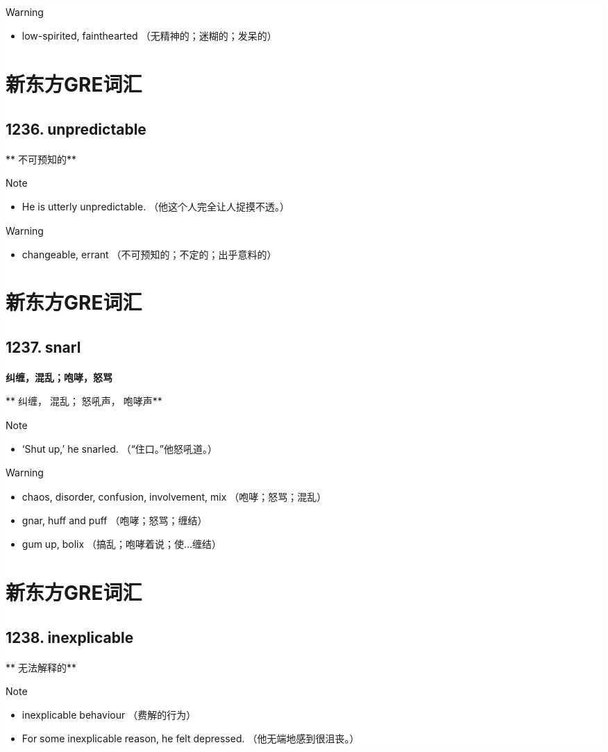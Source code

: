 > [!WARNING]
>
> - low-spirited, fainthearted （无精神的；迷糊的；发呆的）
>

# 新东方GRE词汇

## 1236. unpredictable

** 不可预知的**

> [!NOTE]
>
> - He is utterly unpredictable. （他这个人完全让人捉摸不透。）
>

> [!WARNING]
>
> - changeable, errant （不可预知的；不定的；出乎意料的）
>

# 新东方GRE词汇

## 1237. snarl

**纠缠，混乱；咆哮，怒骂**

** 纠缠， 混乱； 怒吼声， 咆哮声**

> [!NOTE]
>
> - ‘Shut up,’ he snarled. （“住口。”他怒吼道。）
>

> [!WARNING]
>
> - chaos, disorder, confusion, involvement, mix （咆哮；怒骂；混乱）
>
> - gnar, huff and puff （咆哮；怒骂；缠结）
>
> - gum up, bolix （搞乱；咆哮着说；使…缠结）
>

# 新东方GRE词汇

## 1238. inexplicable

** 无法解释的**

> [!NOTE]
>
> - inexplicable behaviour （费解的行为）
>
> - For some inexplicable reason, he felt depressed. （他无端地感到很沮丧。）
>
